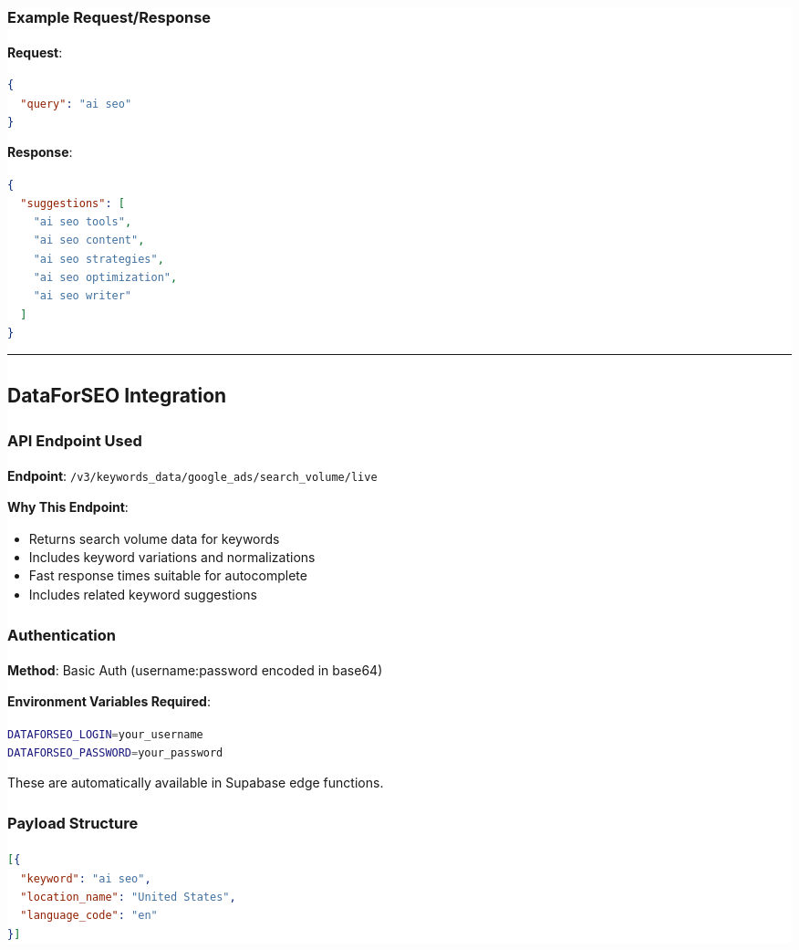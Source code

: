 ### Example Request/Response

**Request**:
```json
{
  "query": "ai seo"
}
```

**Response**:
```json
{
  "suggestions": [
    "ai seo tools",
    "ai seo content",
    "ai seo strategies",
    "ai seo optimization",
    "ai seo writer"
  ]
}
```

---

## DataForSEO Integration

### API Endpoint Used

**Endpoint**: `/v3/keywords_data/google_ads/search_volume/live`

**Why This Endpoint**:
- Returns search volume data for keywords
- Includes keyword variations and normalizations
- Fast response times suitable for autocomplete
- Includes related keyword suggestions

### Authentication

**Method**: Basic Auth (username:password encoded in base64)

**Environment Variables Required**:
```bash
DATAFORSEO_LOGIN=your_username
DATAFORSEO_PASSWORD=your_password
```

These are automatically available in Supabase edge functions.

### Payload Structure

```json
[{
  "keyword": "ai seo",
  "location_name": "United States",
  "language_code": "en"
}]
```
